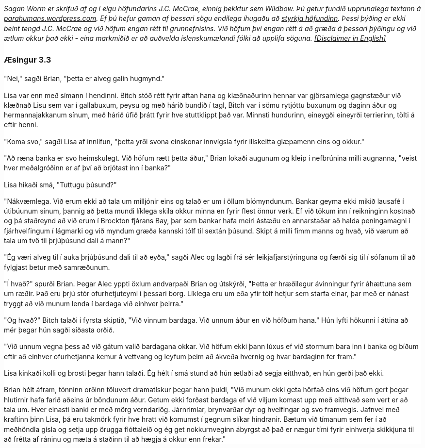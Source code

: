 *Sagan Worm er skrifuð af og í eigu höfundarins J.C. McCrae, einnig þekktur sem Wildbow. Þú getur fundið upprunalega textann á [parahumans.wordpress.com](https://parahumans.wordpress.com/). Ef þú hefur gaman af þessari sögu endilega íhugaðu að [styrkja höfundinn](https://parahumans.wordpress.com/support/). Þessi þýðing er ekki beint tengd J.C. McCrae og við höfum engan rétt til grunnefnisins. Við höfum því engan rétt á að græða á þessari þýðingu og við ætlum okkur það ekki - eina markmiðið er að auðvelda íslenskumælandi fólki að upplifa söguna. [[Disclaimer in English]](../../README.md#Fyrirvari)*

### Æsingur 3.3

"Nei," sagði Brian, "þetta er alveg galin hugmynd."

Lisa var enn með símann í hendinni. Bitch stóð rétt fyrir aftan hana og klæðnaðurinn hennar var gjörsamlega gagnstæður við klæðnað Lisu sem var í gallabuxum, peysu og með hárið bundið í tagl, Bitch var í sömu rytjóttu buxunum og daginn áður og hermannajakkanum sínum, með hárið úfið þrátt fyrir hve stuttklippt það var. Minnsti hundurinn, eineygði eineyrði terrierinn, tölti á eftir henni.

"Koma svo," sagði Lisa af innlifun, "þetta yrði svona einskonar innvígsla fyrir illskeitta glæpamenn eins og okkur."

"Að ræna banka er svo heimskulegt. Við höfum rætt þetta áður," Brian lokaði augunum og kleip í nefbrúnina milli augnanna, "veist hver meðalgróðinn er af því að brjótast inn í banka?"

Lisa hikaði smá, "Tuttugu þúsund?"

"Nákvæmlega. Við erum ekki að tala um milljónir eins og talað er um í öllum bíómyndunum. Bankar geyma ekki mikið lausafé í útibúunum sínum, þannig að þetta mundi líklega skila okkur minna en fyrir flest önnur verk. Ef við tökum inn í reikninginn kostnað og þá staðreynd að við erum í Brockton fjárans Bay, þar sem bankar hafa meiri ástæðu en annarstaðar að halda peningamagni í fjárhvelfingum í lágmarki og við myndum græða kannski tólf til sextán þúsund. Skipt á milli fimm manns og hvað, við værum að tala um tvö til þrjúþúsund dali á mann?"

"Ég væri alveg til í auka þrjúþúsund dali til að eyða," sagði Alec og lagði frá sér leikjafjarstýringuna og færði sig til í sófanum til að fylgjast betur með samræðunum.

"Í hvað?" spurði Brian. Þegar Alec yppti öxlum andvarpaði Brian og útskýrði, "Þetta er hræðilegur ávinningur fyrir áhættuna sem um ræðir. Það eru þrjú stór ofurhetjuteymi í þessari borg. Líklega eru um eða yfir tólf hetjur sem starfa einar, þar með er nánast tryggt að við munum lenda í bardaga við einhver þeirra."

"Og hvað?" Bitch talaði í fyrsta skiptið, "Við vinnum bardaga. Við unnum áður en við höfðum hana." Hún lyfti hökunni í áttina að mér þegar hún sagði síðasta orðið.

"Við unnum vegna þess að við gátum valið bardagana okkar. Við höfum ekki þann lúxus ef við stormum bara inn í banka og bíðum eftir að einhver ofurhetjanna kemur á vettvang og leyfum þeim að ákveða hvernig og hvar bardaginn fer fram."

Lisa kinkaði kolli og brosti þegar hann talaði. Ég hélt í smá stund að hún ætlaði að segja eitthvað, en hún gerði það ekki.

Brian hélt áfram, tónninn orðinn töluvert dramatískur þegar hann þuldi, "Við munum ekki geta hörfað eins við höfum gert þegar hlutirnir hafa farið aðeins úr böndunum áður. Getum ekki forðast bardaga ef við viljum komast upp með eitthvað sem vert er að tala um. Hver einasti banki er með mörg verndarlög. Járnrimlar, brynvarðar dyr og hvelfingar og svo framvegis. Jafnvel með kraftinn þinn Lisa, þá eru takmörk fyrir hve hratt við komumst í gegnum slíkar hindranir. Bætum við tímanum sem fer í að meðhöndla gísla og setja upp örugga flóttaleið og ég get nokkurnveginn ábyrgst að það er nægur tími fyrir einhverja skikkjuna til að frétta af ráninu og mæta á staðinn til að hægja á okkur enn frekar."
